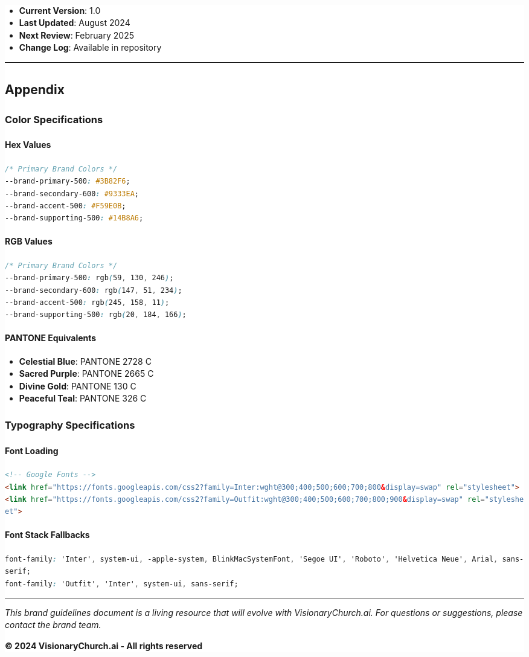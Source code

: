- **Current Version**: 1.0
- **Last Updated**: August 2024
- **Next Review**: February 2025
- **Change Log**: Available in repository

---

## Appendix

### Color Specifications

#### Hex Values
```css
/* Primary Brand Colors */
--brand-primary-500: #3B82F6;
--brand-secondary-600: #9333EA;  
--brand-accent-500: #F59E0B;
--brand-supporting-500: #14B8A6;
```

#### RGB Values
```css
/* Primary Brand Colors */
--brand-primary-500: rgb(59, 130, 246);
--brand-secondary-600: rgb(147, 51, 234);
--brand-accent-500: rgb(245, 158, 11);
--brand-supporting-500: rgb(20, 184, 166);
```

#### PANTONE Equivalents
- **Celestial Blue**: PANTONE 2728 C
- **Sacred Purple**: PANTONE 2665 C
- **Divine Gold**: PANTONE 130 C  
- **Peaceful Teal**: PANTONE 326 C

### Typography Specifications

#### Font Loading
```html
<!-- Google Fonts -->
<link href="https://fonts.googleapis.com/css2?family=Inter:wght@300;400;500;600;700;800&display=swap" rel="stylesheet">
<link href="https://fonts.googleapis.com/css2?family=Outfit:wght@300;400;500;600;700;800;900&display=swap" rel="stylesheet">
```

#### Font Stack Fallbacks
```css
font-family: 'Inter', system-ui, -apple-system, BlinkMacSystemFont, 'Segoe UI', 'Roboto', 'Helvetica Neue', Arial, sans-serif;
font-family: 'Outfit', 'Inter', system-ui, sans-serif;
```

---

*This brand guidelines document is a living resource that will evolve with VisionaryChurch.ai. For questions or suggestions, please contact the brand team.*

**© 2024 VisionaryChurch.ai - All rights reserved**